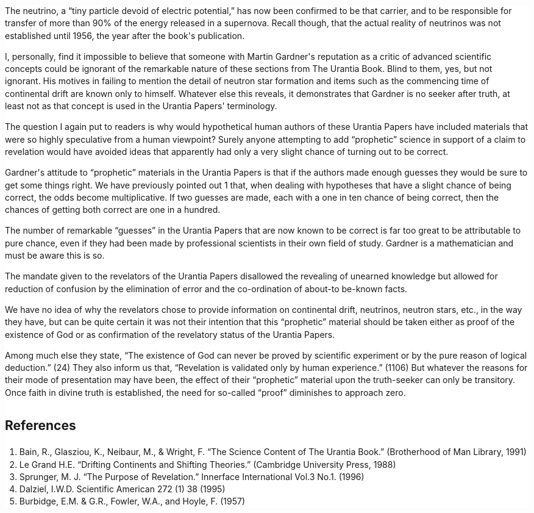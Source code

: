 The neutrino, a “tiny particle devoid of electric potential,” has now been confirmed to be that carrier, and to be responsible for transfer of more than 90% of the energy released in a supernova. Recall though, that the actual reality of neutrinos was not established until 1956, the year after the book's publication.

I, personally, find it impossible to believe that someone with Martin Gardner's reputation as a critic of advanced scientific concepts could be ignorant of the remarkable nature of these sections from The Urantia Book. Blind to them, yes, but not ignorant. His motives in failing to mention the detail of neutron star formation and items such as the commencing time of continental drift are known only to himself. Whatever else this reveals, it demonstrates that Gardner is no seeker after truth, at least not as that concept is used in the Urantia Papers' terminology.

The question I again put to readers is why would hypothetical human authors of these Urantia Papers have included materials that were so highly speculative from a human viewpoint? Surely anyone attempting to add “prophetic” science in support of a claim to revelation would have avoided  ideas that apparently had only a very slight chance of turning out to be correct.

Gardner's attitude to “prophetic” materials in the Urantia Papers is that if the authors made enough guesses they would be sure to get some things right. We have previously pointed out 1 that, when dealing with hypotheses that have a slight chance of being correct, the odds become multiplicative. If two guesses are made, each with a one in ten chance of being correct, then the chances of getting both correct are one in a hundred.

The number of remarkable “guesses” in the Urantia Papers that are now known to be correct is far too great to be attributable to pure chance, even if they had been made by professional scientists in their own field of study. Gardner is a mathematician and must be aware this is so.

The mandate given to the revelators of the Urantia Papers disallowed the revealing of unearned knowledge but allowed for reduction of confusion by the elimination of error and the co-ordination of about-to be-known facts.

We have no idea of why the revelators chose to provide information on continental drift, neutrinos, neutron stars, etc., in the way they have, but can be quite certain it was not their intention that this “prophetic” material should be taken either as proof of the existence of God or as confirmation of the revelatory status of the Urantia Papers.

Among much else they state, “The existence of God can never be proved by scientific experiment or by the pure reason of logical deduction.” (24)  They also inform us that, “Revelation is validated only by human experience.” (1106) But whatever the reasons for their mode of presentation may have been, the effect of their “prophetic” material upon the truth-seeker can only be transitory. Once faith in divine truth is established, the need for so-called “proof” diminishes to approach zero.

## References

1. Bain, R., Glasziou, K., Neibaur, M., & Wright, F. “The Science Content of The Urantia Book.”
(Brotherhood of Man Library, 1991)
2. Le Grand H.E.  “Drifting Continents and Shifting Theories.” (Cambridge University Press, 1988)
3. Sprunger, M. J. “The Purpose of Revelation.” Innerface International Vol.3 No.1. (1996)
4. Dalziel, I.W.D. Scientific American 272 (1) 38 (1995)
5. Burbidge, E.M. & G.R., Fowler, W.A., and Hoyle, F. (1957)